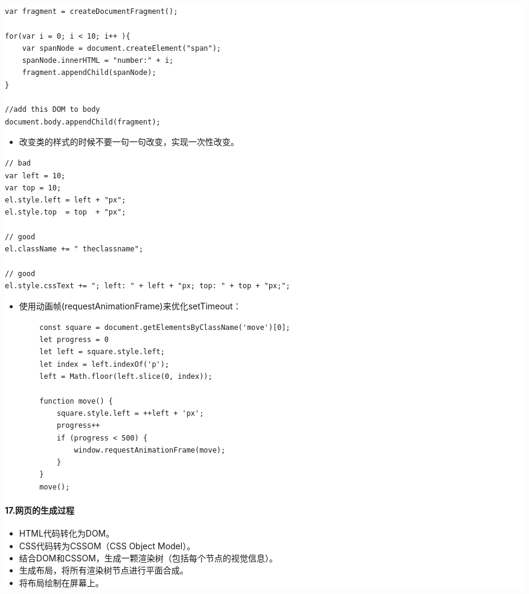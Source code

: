 ```
var fragment = createDocumentFragment();

for(var i = 0; i < 10; i++ ){
    var spanNode = document.createElement("span");
    spanNode.innerHTML = "number:" + i;
    fragment.appendChild(spanNode);
}

//add this DOM to body
document.body.appendChild(fragment);
```

- 改变类的样式的时候不要一句一句改变，实现一次性改变。

```
// bad
var left = 10;
var top = 10;
el.style.left = left + "px";
el.style.top  = top  + "px";

// good 
el.className += " theclassname";

// good
el.style.cssText += "; left: " + left + "px; top: " + top + "px;";
```

- 使用动画帧(requestAnimationFrame)来优化setTimeout：

```
        const square = document.getElementsByClassName('move')[0];
        let progress = 0
        let left = square.style.left;
        let index = left.indexOf('p');
        left = Math.floor(left.slice(0, index));

        function move() {
            square.style.left = ++left + 'px';
            progress++
            if (progress < 500) {
                window.requestAnimationFrame(move);
            }
        }
        move();
```

#### 17.网页的生成过程

- HTML代码转化为DOM。
- CSS代码转为CSSOM（CSS Object Model）。
- 结合DOM和CSSOM，生成一颗渲染树（包括每个节点的视觉信息）。
- 生成布局，将所有渲染树节点进行平面合成。
- 将布局绘制在屏幕上。
